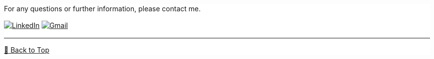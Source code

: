 For any questions or further information, please contact me.

[![LinkedIn](https://skillicons.dev/icons?i=linkedin&theme=light)](https://www.linkedin.com/in/kartavyaraj) [![Gmail](https://skillicons.dev/icons?i=gmail&theme=light)](mailto:kartavyarajput108@gmail.com)

---

[🔼 Back to Top](#crime-analysis-and-dashboard-project)
